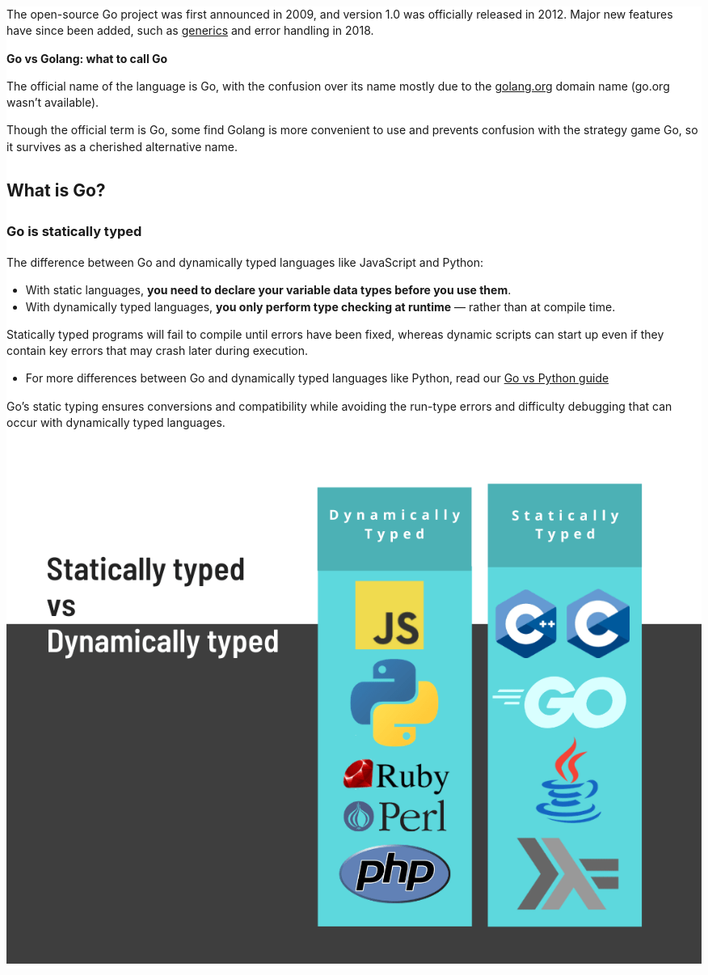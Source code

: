 The open-source Go project was first announced in 2009, and version 1.0 was officially released in 2012. Major new features have since been added, such as [generics](https://qvault.io/golang/how-to-use-golangs-generics/) and error handling in 2018.

**Go vs Golang: what to call Go**  
  
The official name of the language is Go, with the confusion over its name mostly due to the [golang.org](http://golang.org) domain name (go.org wasn’t available).  
  
Though the official term is Go, some find Golang is more convenient to use and prevents confusion with the strategy game Go, so it survives as a cherished alternative name.

## What is Go?

### Go is statically typed

The difference between Go and dynamically typed languages like JavaScript and Python:

- With static languages, **you need to declare your variable data types before you use them**.
- With dynamically typed languages, **you only perform type checking at runtime** — rather than at compile time.

Statically typed programs will fail to compile until errors have been fixed, whereas dynamic scripts can start up even if they contain key errors that may crash later during execution.

- For more differences between Go and dynamically typed languages like Python, read our [Go vs Python guide](https://qvault.io/golang/golang-vs-python/)

Go’s static typing ensures conversions and compatibility while avoiding the run-type errors and difficulty debugging that can occur with dynamically typed languages.

![dynamic vs statically typed languages golang](images/Static-vs-dynamic-languages-min.png)
